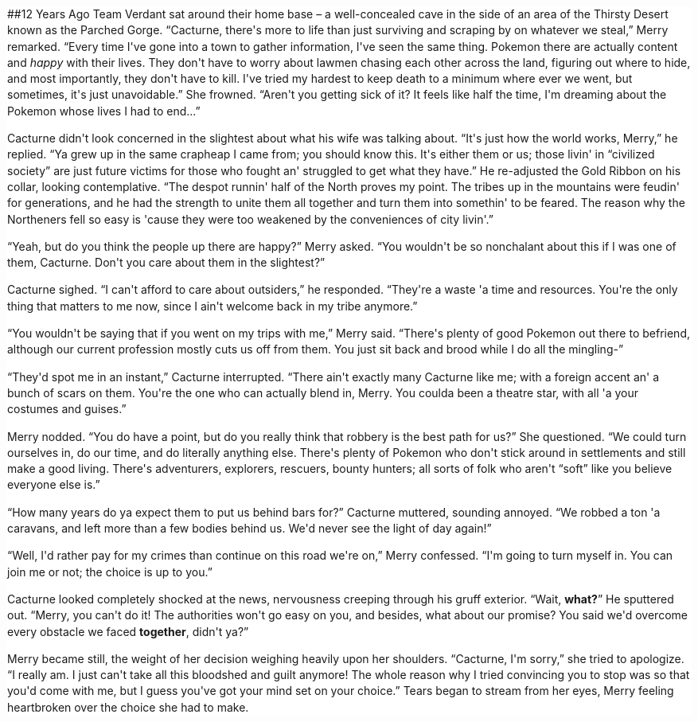 ##12 Years Ago
Team Verdant sat around their home base – a well-concealed cave in the side of an area of the Thirsty Desert known as the Parched Gorge. “Cacturne, there's more to life than just surviving and scraping by on whatever we steal,” Merry remarked. “Every time I've gone into a town to gather information, I've seen the same thing. Pokemon there are actually content and *happy* with their lives. They don't have to worry about lawmen chasing each other across  the land, figuring out where to hide, and most importantly, they don't have to kill. I've tried my hardest to keep death to a minimum where ever we went, but sometimes, it's just unavoidable.” She frowned. “Aren't you getting sick of it? It feels like half the time, I'm dreaming about the Pokemon whose lives I had to end...”

Cacturne didn't look concerned in the slightest about what his wife was talking about. “It's just how the world works, Merry,” he replied. “Ya grew up in the same crapheap I came from; you should know this. It's either them or us; those livin' in “civilized society” are just future victims for those who fought an' struggled to get what they have.” He re-adjusted the Gold Ribbon on his collar, looking contemplative. “The despot runnin' half of the North proves my point. The tribes up in the mountains were feudin' for generations, and he had the strength to unite them all together and turn them into somethin' to be feared. The reason why the Northeners fell so easy is 'cause they were too weakened by the conveniences of city livin'.”

“Yeah, but do you think the people up there are happy?” Merry asked. “You wouldn't be so nonchalant about this if I was one of them, Cacturne. Don't you care about them in the slightest?”

Cacturne sighed. “I can't afford to care about outsiders,” he responded. “They're a waste 'a time and resources. You're the only thing that matters to me now, since I ain't welcome back in my tribe anymore.”

“You wouldn't be saying that if you went on my trips with me,” Merry said. “There's plenty of good Pokemon out there to befriend, although our current profession mostly cuts us off from them. You just sit back and brood while I do all the mingling-”

“They'd spot me in an instant,” Cacturne interrupted. “There ain't exactly many Cacturne like me; with a foreign accent an' a bunch of scars on them. You're the one who can actually blend in, Merry. You coulda been a theatre star, with all 'a your costumes and guises.”

Merry nodded. “You do have a point, but do you really think that robbery is the best path for us?” She questioned. “We could turn ourselves in, do our time, and do literally anything else. There's plenty of Pokemon who don't stick around in settlements and still make a good living. There's adventurers, explorers, rescuers, bounty hunters; all sorts of folk who aren't “soft” like you believe everyone else is.”

“How many years do ya expect them to put us behind bars for?” Cacturne muttered, sounding annoyed. “We robbed a ton 'a caravans, and left more than a few bodies behind us. We'd never see the light of day again!”

“Well, I'd rather pay for my crimes than continue on this road we're on,” Merry confessed. “I'm going to turn myself in. You can join me or not; the choice is up to you.”

Cacturne looked completely shocked at the news, nervousness creeping through his gruff exterior. “Wait, **what?**” He sputtered out. “Merry, you can't do it! The authorities won't go easy on you, and besides, what about our promise? You said we'd overcome every obstacle we faced **together**, didn't ya?”

Merry became still, the weight of her decision weighing heavily upon her shoulders. “Cacturne, I'm sorry,” she tried to apologize. “I really am. I just can't take all this bloodshed and guilt anymore! The whole reason why I tried convincing you to stop was so that you'd come with me, but I guess you've got your mind set on your choice.” Tears began to stream from her eyes, Merry feeling heartbroken over the choice she had to make.
